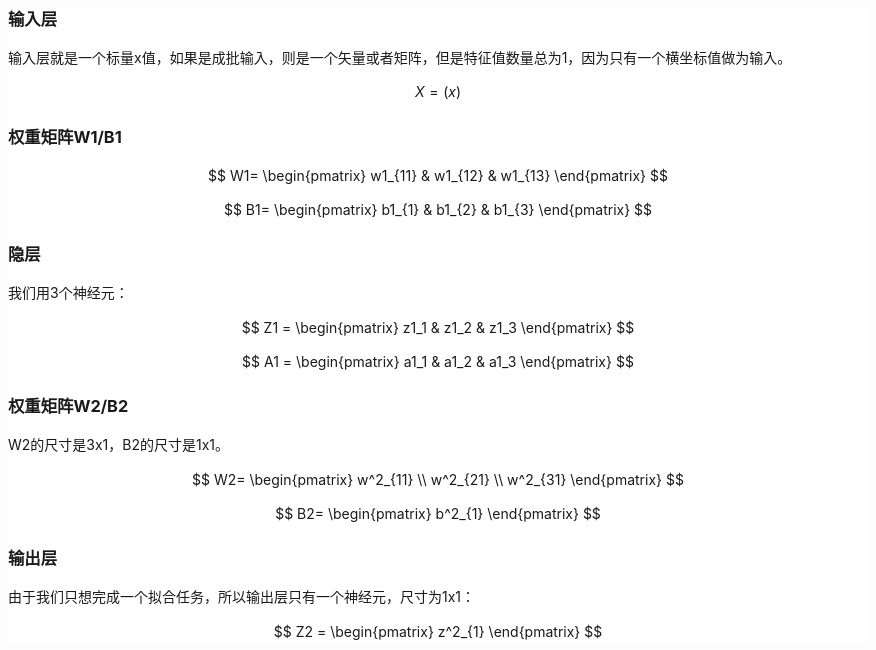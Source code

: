 ### 输入层

输入层就是一个标量x值，如果是成批输入，则是一个矢量或者矩阵，但是特征值数量总为1，因为只有一个横坐标值做为输入。

$$
X = (x)
$$

### 权重矩阵W1/B1

$$
W1= \begin{pmatrix} w1_{11} & w1_{12} & w1_{13} \end{pmatrix}
$$

$$
B1= \begin{pmatrix} b1_{1} & b1_{2} & b1_{3} \end{pmatrix}
$$

### 隐层

我们用3个神经元：

$$
Z1 = \begin{pmatrix} z1_1 & z1_2 & z1_3 \end{pmatrix}
$$

$$
A1 = \begin{pmatrix} a1_1 & a1_2 & a1_3 \end{pmatrix}
$$

### 权重矩阵W2/B2

W2的尺寸是3x1，B2的尺寸是1x1。

$$
W2=
\begin{pmatrix}
w^2_{11} \\
w^2_{21} \\
w^2_{31}
\end{pmatrix}
$$

$$
B2=
\begin{pmatrix}
b^2_{1}
\end{pmatrix}
$$

### 输出层

由于我们只想完成一个拟合任务，所以输出层只有一个神经元，尺寸为1x1：

$$
Z2 = 
\begin{pmatrix}
    z^2_{1}
\end{pmatrix}
$$
